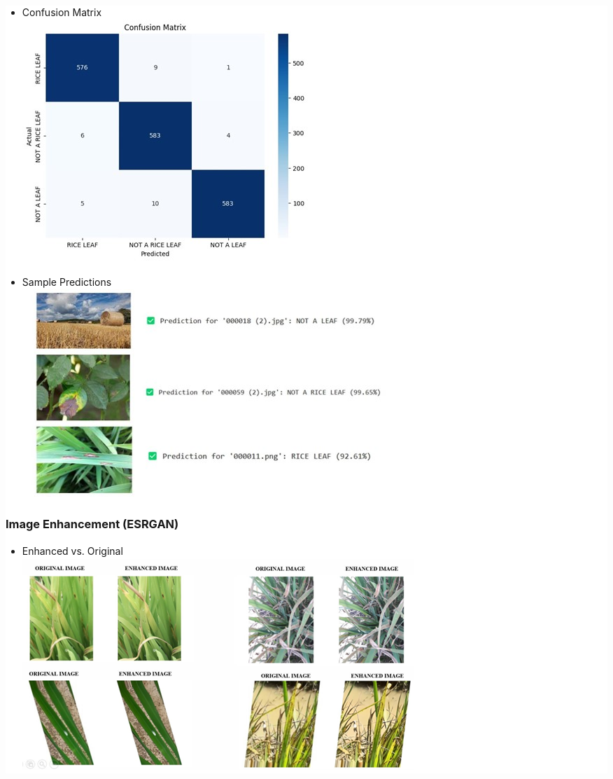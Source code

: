 - Confusion Matrix  
  ![Confusion Matrix](Results/EfficientNetB0%20-%20Confusion%20Matrix.png.jpg)

- Sample Predictions  
  ![Prediction Results](Results/EfficientNetB0%20-%20Prediction%20Results.png.jpg)

###  Image Enhancement (ESRGAN)

- Enhanced vs. Original  
  ![ESRGAN Results](Results/Image%20Enhancement%20-%20ESRGAN%20Results.png)

